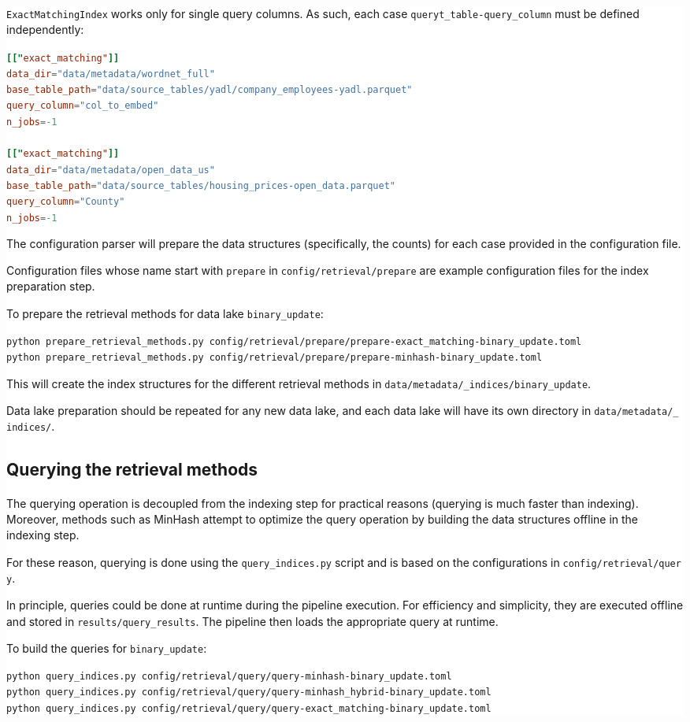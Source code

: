 `ExactMatchingIndex` works only for single query columns. As such,
each case `queryt_table-query_column` must be defined independently:

```toml
[["exact_matching"]]
data_dir="data/metadata/wordnet_full"
base_table_path="data/source_tables/yadl/company_employees-yadl.parquet"
query_column="col_to_embed"
n_jobs=-1

[["exact_matching"]]
data_dir="data/metadata/open_data_us"
base_table_path="data/source_tables/housing_prices-open_data.parquet"
query_column="County"
n_jobs=-1
```

The configuration parser will prepare the data structures (specifically, the counts)
 for each case provided in the configuration file.

Configuration files whose name start with `prepare` in `config/retrieval/prepare`
 are example configuration files for the index preparation step.

To prepare the retrieval methods for data lake `binary_update`:
```sh
python prepare_retrieval_methods.py config/retrieval/prepare/prepare-exact_matching-binary_update.toml
python prepare_retrieval_methods.py config/retrieval/prepare/prepare-minhash-binary_update.toml
```
This will create the index structures for the different retrieval methods in 
`data/metadata/_indices/binary_update`.

Data lake preparation should be repeated for any new data lake, and each data lake
 will have its own directory in `data/metadata/_indices/`.

## Querying the retrieval methods
The querying operation is decoupled from the indexing step for practical reasons
 (querying is much faster than indexing).
Moreover, methods such as MinHash attempt to optimize the query operation by building
 the data structures offline in the indexing
step.

For these reason, querying is done using the `query_indices.py` script and is based
 on the configurations in `config/retrieval/query`.

In principle, queries could be done at runtime during the pipeline execution. For
 efficiency and simplicity, they are executed
offline and stored in `results/query_results`. The pipeline then loads the appropriate
query at runtime.

To build the queries for `binary_update`:
```sh
python query_indices.py config/retrieval/query/query-minhash-binary_update.toml
python query_indices.py config/retrieval/query/query-minhash_hybrid-binary_update.toml
python query_indices.py config/retrieval/query/query-exact_matching-binary_update.toml
```
